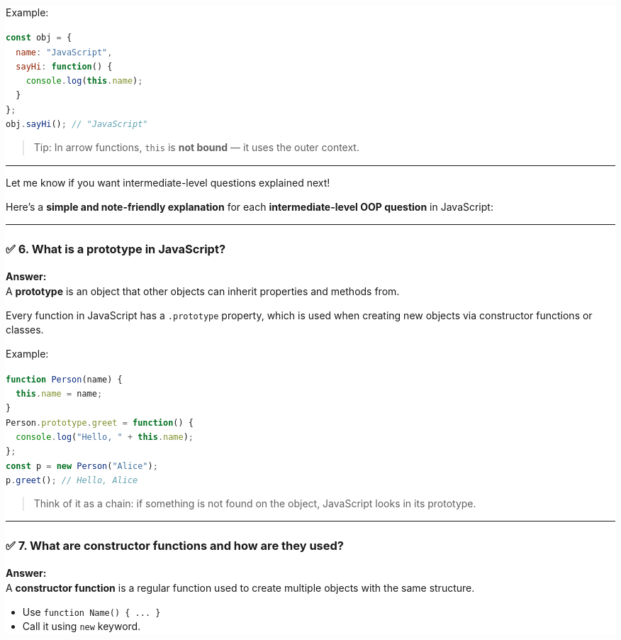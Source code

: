 Example:
```js
const obj = {
  name: "JavaScript",
  sayHi: function() {
    console.log(this.name);
  }
};
obj.sayHi(); // "JavaScript"
```

> Tip: In arrow functions, `this` is **not bound** — it uses the outer context.

---

Let me know if you want intermediate-level questions explained next!

Here’s a **simple and note-friendly explanation** for each **intermediate-level OOP question** in JavaScript:

---

### ✅ **6. What is a prototype in JavaScript?**

**Answer:**  
A **prototype** is an object that other objects can inherit properties and methods from.

Every function in JavaScript has a `.prototype` property, which is used when creating new objects via constructor functions or classes.

Example:
```js
function Person(name) {
  this.name = name;
}
Person.prototype.greet = function() {
  console.log("Hello, " + this.name);
};
const p = new Person("Alice");
p.greet(); // Hello, Alice
```

> Think of it as a chain: if something is not found on the object, JavaScript looks in its prototype.

---

### ✅ **7. What are constructor functions and how are they used?**

**Answer:**  
A **constructor function** is a regular function used to create multiple objects with the same structure.

- Use `function Name() { ... }`
- Call it using `new` keyword.
